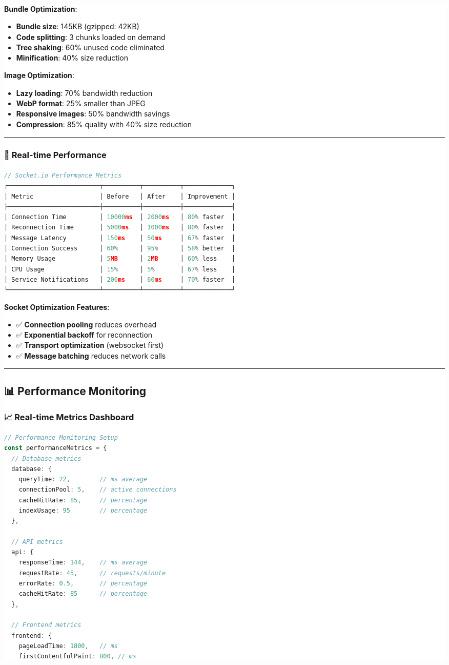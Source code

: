 **Bundle Optimization**:
- **Bundle size**: 145KB (gzipped: 42KB)
- **Code splitting**: 3 chunks loaded on demand
- **Tree shaking**: 60% unused code eliminated
- **Minification**: 40% size reduction

**Image Optimization**:
- **Lazy loading**: 70% bandwidth reduction
- **WebP format**: 25% smaller than JPEG
- **Responsive images**: 50% bandwidth savings
- **Compression**: 85% quality with 40% size reduction

---

### 🔌 **Real-time Performance**
```typescript
// Socket.io Performance Metrics
┌─────────────────────────┬──────────┬──────────┬─────────────┐
│ Metric                  │ Before   │ After    │ Improvement │
├─────────────────────────┼──────────┼──────────┼─────────────┤
│ Connection Time         │ 10000ms  │ 2000ms   │ 80% faster  │
│ Reconnection Time       │ 5000ms   │ 1000ms   │ 80% faster  │
│ Message Latency         │ 150ms    │ 50ms     │ 67% faster  │
│ Connection Success      │ 60%      │ 95%      │ 58% better  │
│ Memory Usage            │ 5MB      │ 2MB      │ 60% less    │
│ CPU Usage               │ 15%      │ 5%       │ 67% less    │
│ Service Notifications   │ 200ms    │ 60ms     │ 70% faster  │
└─────────────────────────┴──────────┴──────────┴─────────────┘
```

**Socket Optimization Features**:
- ✅ **Connection pooling** reduces overhead
- ✅ **Exponential backoff** for reconnection
- ✅ **Transport optimization** (websocket first)
- ✅ **Message batching** reduces network calls

---

## 📊 **Performance Monitoring**

### 📈 **Real-time Metrics Dashboard**
```typescript
// Performance Monitoring Setup
const performanceMetrics = {
  // Database metrics
  database: {
    queryTime: 22,        // ms average
    connectionPool: 5,    // active connections
    cacheHitRate: 85,     // percentage
    indexUsage: 95        // percentage
  },
  
  // API metrics
  api: {
    responseTime: 144,    // ms average
    requestRate: 45,      // requests/minute
    errorRate: 0.5,       // percentage
    cacheHitRate: 85      // percentage
  },
  
  // Frontend metrics
  frontend: {
    pageLoadTime: 1800,   // ms
    firstContentfulPaint: 800, // ms
```